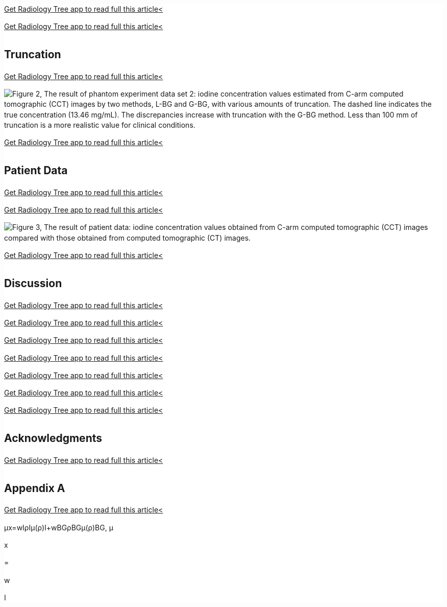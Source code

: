 [Get Radiology Tree app to read full this article<](https://clinicalpub.com/app)

[Get Radiology Tree app to read full this article<](https://clinicalpub.com/app)

## Truncation

[Get Radiology Tree app to read full this article<](https://clinicalpub.com/app)

![Figure 2, The result of phantom experiment data set 2: iodine concentration values estimated from C-arm computed tomographic (CCT) images by two methods, L-BG and G-BG, with various amounts of truncation. The dashed line indicates the true concentration (13.46 mg/mL). The discrepancies increase with truncation with the G-BG method. Less than 100 mm of truncation is a more realistic value for clinical conditions.](https://storage.googleapis.com/dl.dentistrykey.com/clinical/QuantitativeMeasurementofIodineConcentrationintheLiverUsingAbdominalCArmComputedTomography/1_1s20S1076633208004716.jpg)

[Get Radiology Tree app to read full this article<](https://clinicalpub.com/app)

## Patient Data

[Get Radiology Tree app to read full this article<](https://clinicalpub.com/app)

[Get Radiology Tree app to read full this article<](https://clinicalpub.com/app)

![Figure 3, The result of patient data: iodine concentration values obtained from C-arm computed tomographic (CCT) images compared with those obtained from computed tomographic (CT) images.](https://storage.googleapis.com/dl.dentistrykey.com/clinical/QuantitativeMeasurementofIodineConcentrationintheLiverUsingAbdominalCArmComputedTomography/2_1s20S1076633208004716.jpg)

[Get Radiology Tree app to read full this article<](https://clinicalpub.com/app)

## Discussion

[Get Radiology Tree app to read full this article<](https://clinicalpub.com/app)

[Get Radiology Tree app to read full this article<](https://clinicalpub.com/app)

[Get Radiology Tree app to read full this article<](https://clinicalpub.com/app)

[Get Radiology Tree app to read full this article<](https://clinicalpub.com/app)

[Get Radiology Tree app to read full this article<](https://clinicalpub.com/app)

[Get Radiology Tree app to read full this article<](https://clinicalpub.com/app)

[Get Radiology Tree app to read full this article<](https://clinicalpub.com/app)

## Acknowledgments

[Get Radiology Tree app to read full this article<](https://clinicalpub.com/app)

## Appendix A

[Get Radiology Tree app to read full this article<](https://clinicalpub.com/app)

μx=wIρIμ(ρ)I+wBGρBGμ(ρ)BG,
μ

x

=

w

I
